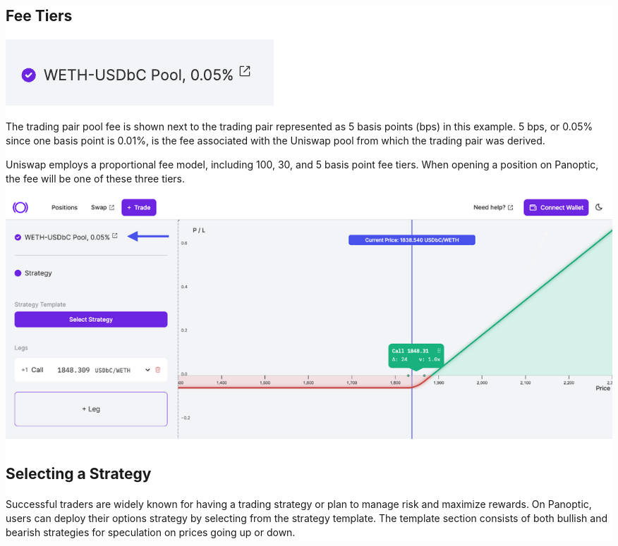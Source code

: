   

## Fee Tiers

  

![](./4.png)
  

The trading pair pool fee is shown next to the trading pair represented as 5 basis points (bps) in this example. 5 bps, or 0.05% since one basis point is 0.01%, is the fee associated with the Uniswap pool from which the trading pair was derived.

  

Uniswap employs a proportional fee model, including 100, 30, and 5 basis point fee tiers. When opening a position on Panoptic, the fee will be one of these three tiers.

  
  
  

![](./5.png)
  

## Selecting a Strategy

  

Successful traders are widely known for having a trading strategy or plan to manage risk and maximize rewards. On Panoptic, users can deploy their options strategy by selecting from the strategy template. The template section consists of both bullish and bearish strategies for speculation on prices going up or down.

  